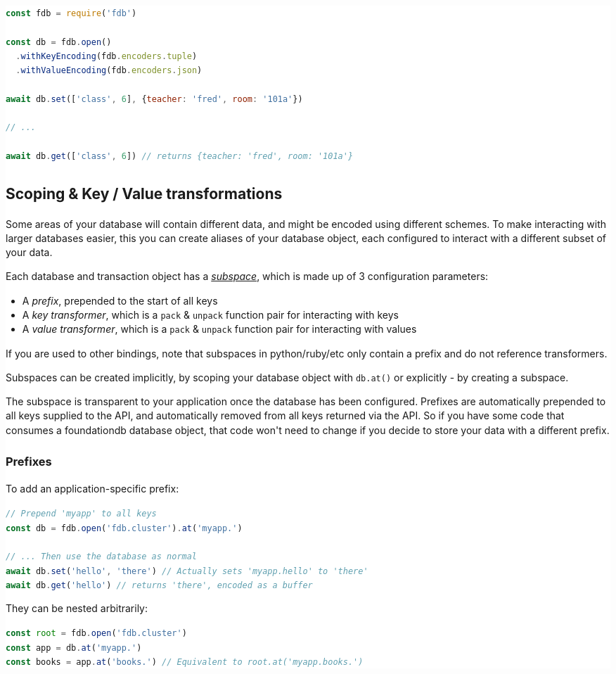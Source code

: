 ```javascript
const fdb = require('fdb')

const db = fdb.open()
  .withKeyEncoding(fdb.encoders.tuple)
  .withValueEncoding(fdb.encoders.json)

await db.set(['class', 6], {teacher: 'fred', room: '101a'})

// ...

await db.get(['class', 6]) // returns {teacher: 'fred', room: '101a'}
```



## Scoping & Key / Value transformations

Some areas of your database will contain different data, and might be encoded using different schemes. To make interacting with larger databases easier, this you can create aliases of your database object, each configured to interact with a different subset of your data.

Each database and transaction object has a [*subspace*](https://apple.github.io/foundationdb/developer-guide.html#subspaces), which is made up of 3 configuration parameters:

- A *prefix*, prepended to the start of all keys
- A *key transformer*, which is a `pack` & `unpack` function pair for interacting with keys
- A *value transformer*, which is a `pack` & `unpack` function pair for interacting with values

If you are used to other bindings, note that subspaces in python/ruby/etc only contain a prefix and do not reference transformers.

Subspaces can be created implicitly, by scoping your database object with `db.at()` or explicitly - by creating a subspace.

The subspace is transparent to your application once the database has been configured. Prefixes are automatically prepended to all keys supplied to the API, and automatically removed from all keys returned via the API. So if you have some code that consumes a foundationdb database object, that code won't need to change if you decide to store your data with a different prefix.

### Prefixes

To add an application-specific prefix:

```javascript
// Prepend 'myapp' to all keys
const db = fdb.open('fdb.cluster').at('myapp.')

// ... Then use the database as normal
await db.set('hello', 'there') // Actually sets 'myapp.hello' to 'there'
await db.get('hello') // returns 'there', encoded as a buffer
```

They can be nested arbitrarily:

```javascript
const root = fdb.open('fdb.cluster')
const app = db.at('myapp.')
const books = app.at('books.') // Equivalent to root.at('myapp.books.')
```
